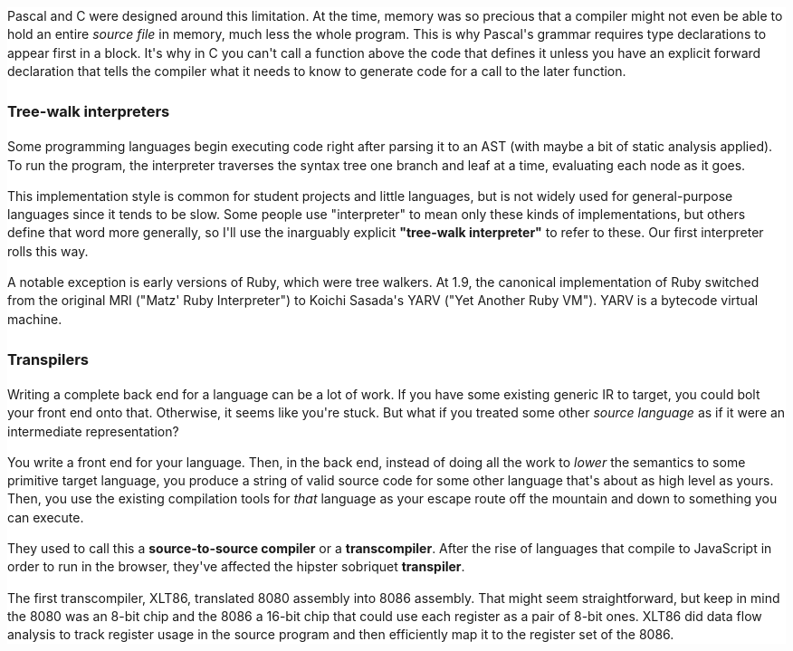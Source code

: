 Pascal and C were designed around this limitation. At the time, memory was so
precious that a compiler might not even be able to hold an entire *source file*
in memory, much less the whole program. This is why Pascal's grammar requires
type declarations to appear first in a block. It's why in C you can't call a
function above the code that defines it unless you have an explicit forward
declaration that tells the compiler what it needs to know to generate code for a
call to the later function.

### Tree-walk interpreters

Some programming languages begin executing code right after parsing it to an AST
(with maybe a bit of static analysis applied). To run the program, the
interpreter traverses the syntax tree one branch and leaf at a time, evaluating
each node as it goes.

This implementation style is common for student projects and little languages,
but is not widely used for <span name="ruby">general-purpose</span> languages
since it tends to be slow. Some people use "interpreter" to mean only these
kinds of implementations, but others define that word more generally, so I'll
use the inarguably explicit **"tree-walk interpreter"** to refer to these. Our
first interpreter rolls this way.

<aside name="ruby">

A notable exception is early versions of Ruby, which were tree walkers. At 1.9,
the canonical implementation of Ruby switched from the original MRI ("Matz' Ruby
Interpreter") to Koichi Sasada's YARV ("Yet Another Ruby VM"). YARV is a
bytecode virtual machine.

</aside>

### Transpilers

<span name="gary">Writing</span> a complete back end for a language can be a lot
of work. If you have some existing generic IR to target, you could bolt your
front end onto that. Otherwise, it seems like you're stuck. But what if you
treated some other *source language* as if it were an intermediate
representation?

You write a front end for your language. Then, in the back end, instead of doing
all the work to *lower* the semantics to some primitive target language, you
produce a string of valid source code for some other language that's about as
high level as yours. Then, you use the existing compilation tools for *that*
language as your escape route off the mountain and down to something you can
execute.

They used to call this a **source-to-source compiler** or a **transcompiler**.
After the rise of languages that compile to JavaScript in order to run in the
browser, they've affected the hipster sobriquet **transpiler**.

<aside name="gary">

The first transcompiler, XLT86, translated 8080 assembly into 8086 assembly.
That might seem straightforward, but keep in mind the 8080 was an 8-bit chip and
the 8086 a 16-bit chip that could use each register as a pair of 8-bit ones.
XLT86 did data flow analysis to track register usage in the source program and
then efficiently map it to the register set of the 8086.
